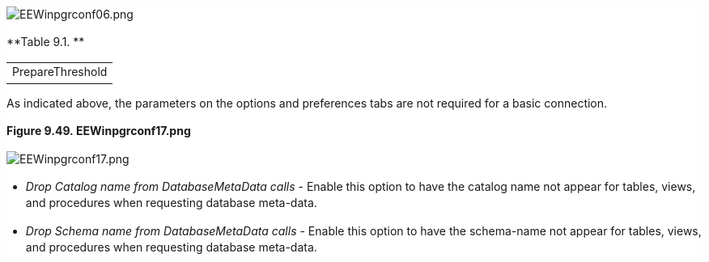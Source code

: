 ![EEWinpgrconf06.png](images/EEWinpgrconf06.png)

</div>

</div>

</div>

  

<div id="id38919" class="table">

**Table 9.1. **

<div class="table-contents">

|                  |
|------------------|
| PrepareThreshold |

</div>

</div>

  

As indicated above, the parameters on the options and preferences tabs
are not required for a basic connection.

<div id="id38928" class="figure">

**Figure 9.49. EEWinpgrconf17.png**

<div class="figure-contents">

<div class="mediaobject">

![EEWinpgrconf17.png](images/EEWinpgrconf17.png)

</div>

</div>

</div>

  

<div class="itemizedlist">

- <span class="emphasis">*Drop Catalog name from DatabaseMetaData
  calls*</span> - Enable this option to have the catalog name not appear
  for tables, views, and procedures when requesting database meta-data.

</div>

<div class="itemizedlist">

- <span class="emphasis">*Drop Schema name from DatabaseMetaData
  calls*</span> - Enable this option to have the schema-name not appear
  for tables, views, and procedures when requesting database meta-data.

</div>
